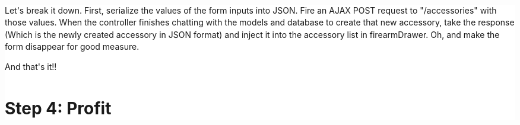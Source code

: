 Let's break it down. First, serialize the values of the form inputs into JSON. Fire an AJAX POST request to "/accessories" with those values. When the controller finishes chatting with the models and database to create that new accessory, take the response (Which is the newly created accessory in JSON format) and inject it into the accessory list in firearmDrawer. Oh, and make the form disappear for good measure.

And that's it!!
# Step 4: Profit
<iframe src="https://giphy.com/embed/57UyiRANUopju1lnrQ" width="480" height="480" frameBorder="0" class="giphy-embed" allowFullScreen></iframe>
